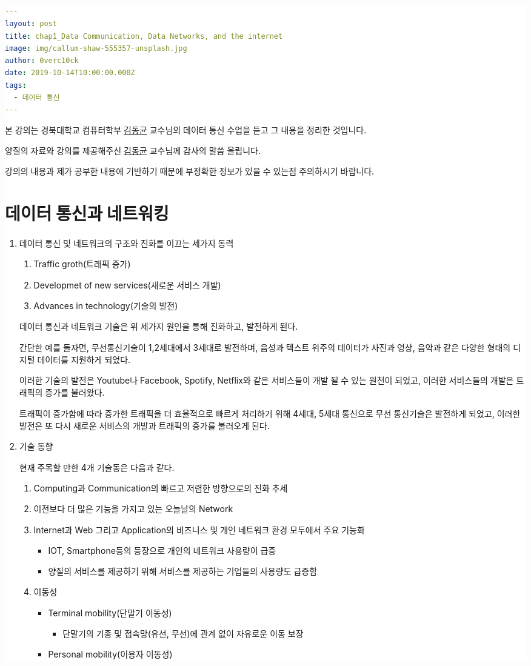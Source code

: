 ```yaml
---
layout: post
title: chap1_Data Communication, Data Networks, and the internet
image: img/callum-shaw-555357-unsplash.jpg
author: 0verc10ck
date: 2019-10-14T10:00:00.000Z
tags:
  - 데이터 통신
---
```



본 강의는 경북대학교 컴퓨터학부 [김동균](https://monet.knu.ac.kr/) 교수님의 데이터 통신 수업을 듣고 그 내용을 정리한 것입니다.

양질의 자료와 강의를 제공해주신 [김동균](https://monet.knu.ac.kr/) 교수님께 감사의 말씀 올립니다.

강의의 내용과 제가 공부한 내용에 기반하기 때문에 부정확한 정보가 있을 수 있는점 주의하시기 바랍니다.

# 데이터 통신과 네트워킹

  1. 데이터 통신 및 네트워크의 구조와 진화를 이끄는 세가지 동력
    
      1. Traffic groth(트래픽 증가)

      2. Developmet of new services(새로운 서비스 개발)

      3. Advances in technology(기술의 발전)

      데이터 통신과 네트워크 기술은 위 세가지 원인을 통해 진화하고, 발전하게 된다.

      간단한 예를 들자면, 무선통신기술이 1,2세대에서 3세대로 발전하며, 음성과 텍스트 위주의 데이터가 사진과 영상, 음악과 같은 다양한 형태의 디지털 데이터를 지원하게 되었다.

      이러한 기술의 발전은 Youtube나 Facebook, Spotify, Netflix와 같은 서비스들이 개발 될 수 있는 원천이 되었고, 이러한 서비스들의 개발은 트래픽의 증가를 불러왔다.

      트래픽이 증가함에 따라 증가한 트래픽을 더 효율적으로 빠르게 처리하기 위해 4세대, 5세대 통신으로 무선 통신기술은 발전하게 되었고, 이러한 발전은 또 다시 새로운 서비스의 개발과 트래픽의 증가를 불러오게 된다.


  2. 기술 동향

      현재 주목할 만한 4개 기술동은 다음과 같다.

      1.  Computing과 Communication의 빠르고 저렴한 방향으로의 진화 추세

      2.  이전보다 더 많은 기능을 가지고 있는 오늘날의 Network

      3.  Internet과 Web 그리고 Application의 비즈니스 및 개인 네트워크 환경 모두에서 주요 기능화

          - IOT, Smartphone등의 등장으로 개인의 네트워크 사용량이 급증
          
          - 양질의 서비스를 제공하기 위해 서비스를 제공하는 기업들의 사용량도 급증함

      4.  이동성

          - Terminal mobility(단말기 이동성)

            - 단말기의 기종 및 접속망(유선, 무선)에 관계 없이 자유로운 이동 보장

          - Personal mobility(이용자 이동성)
